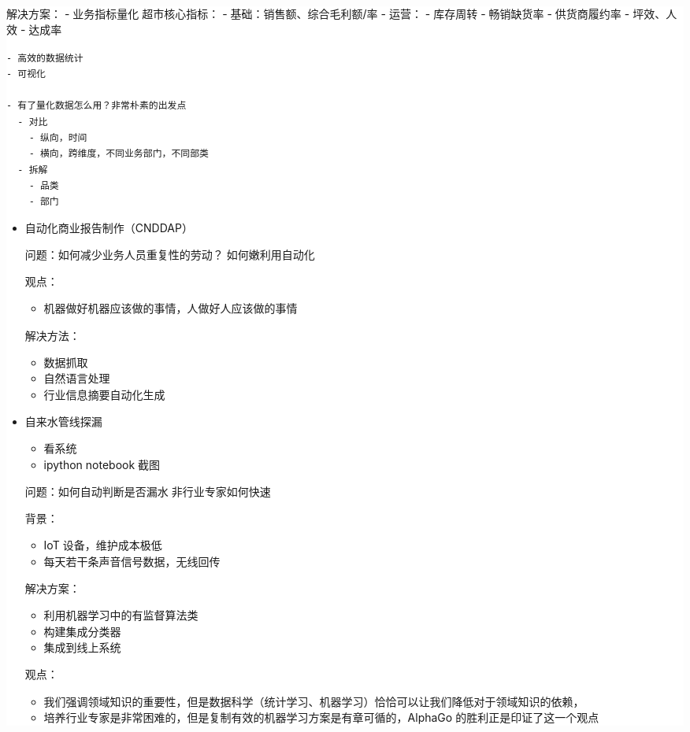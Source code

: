   解决方案：
    - 业务指标量化
      超市核心指标：
        - 基础：销售额、综合毛利额/率
        - 运营：
          - 库存周转
          - 畅销缺货率
          - 供货商履约率
          - 坪效、人效
          - 达成率


    - 高效的数据统计
    - 可视化

    - 有了量化数据怎么用？非常朴素的出发点
      - 对比
        - 纵向，时间
        - 横向，跨维度，不同业务部门，不同部类
      - 拆解
        - 品类
        - 部门

- 自动化商业报告制作（CNDDAP）
  
  问题：如何减少业务人员重复性的劳动？
        如何嫩利用自动化

  观点：
    - 机器做好机器应该做的事情，人做好人应该做的事情

  解决方法：
    - 数据抓取
    - 自然语言处理
    - 行业信息摘要自动化生成

- 自来水管线探漏
  - 看系统
  - ipython notebook 截图

  问题：如何自动判断是否漏水
        非行业专家如何快速

  背景：
    - IoT 设备，维护成本极低
    - 每天若干条声音信号数据，无线回传

  解决方案：
    - 利用机器学习中的有监督算法类
    - 构建集成分类器
    - 集成到线上系统

  观点：
    - 我们强调领域知识的重要性，但是数据科学（统计学习、机器学习）恰恰可以让我们降低对于领域知识的依赖，
    - 培养行业专家是非常困难的，但是复制有效的机器学习方案是有章可循的，AlphaGo 的胜利正是印证了这一个观点

